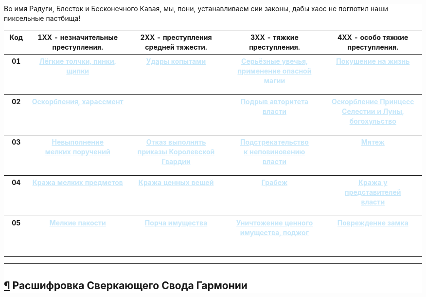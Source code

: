 Во имя Радуги, Блесток и Бесконечного Кавая, мы, пони, устанавливаем сии законы, дабы хаос не поглотил наши пиксельные пастбища!
</div><div class="table-container">
    <table style="text-align:center;">
        <tbody>
            <tr>
                <th class="code1" style="width: 4%;">Код</th>
                <th class="code1" style="width: 16%">1XX - незначительные<br>преступления.</th>
                <th class="code1" style="width: 16%">2XX - преступления<br>средней тяжести.</th>
                <th class="code1" style="width: 16%">3XX - тяжкие<br>преступления.</th>
                <th class="code1" style="width: 16%">4XX - особо тяжкие<br>преступления.</th>
            </tr>
            <tr>
                <th class="code">01</th>
                <th class="minor" style="height: 75px; color:#aad6f0;"><a href="#s101" style="color:#c5e7fa;">Лёгкие толчки, пинки, щипки</a></th>
                <th class="mild"><a href="#s201" style="color:#c5e7fa;">Удары копытами</a></th>
                <th class="grave"><a href="#s301" style="color:#c5e7fa;">Серьёзные увечья,<br> применение опасной магии</a></th>
                <th class="critical"><a href="#s401" style="color:#c5e7fa;">Покушение на жизнь</a></th>
            </tr>
            <tr>
                <th class="code">02</th>
                <th class="minor" style="height: 75px; color:#aad6f0;"><a href="#s102" style="color:#c5e7fa;">Оскорбления, харассмент</a></th>
                <th class="mild"></th>
                <th class="grave"><a href="#s302" style="color:#c5e7fa;">Подрыв авторитета<br> власти</a></th>
                <th class="critical"><a href="#s402" style="color:#c5e7fa;">Оскорбление Принцесс<br> Селестии и Луны,<br> богохульство</a></th>
            </tr>
            <tr>
                <th class="code">03</th>
                <th class="minor" style="height: 75px; color:#aad6f0;"><a href="#s103" style="color:#c5e7fa;">Невыполнение<br> мелких поручений</a></th>
                <th class="mild"><a href="#s203" style="color:#c5e7fa;">Отказ выполнять<br> приказы Королевской Гвардии</a></th>
                <th class="grave"><a href="#s303" style="color:#c5e7fa;">Подстрекательство<br> к неповиновению<br> власти</a></th>
                <th class="critical"><a href="#s403" style="color:#c5e7fa;">Мятеж</a></th>
            </tr>
            <tr>
                <th class="code">04</th>
                <th class="minor" style="height: 75px; color:#aad6f0;"><a href="#s104" style="color:#c5e7fa;">Кража мелких предметов</a></th>
                <th class="mild"><a href="#s204" style="color:#c5e7fa;">Кража ценных вещей</a></th>
                <th class="grave"><a href="#s304" style="color:#c5e7fa;">Грабеж</a></th>
                <th class="critical"><a href="#s404" style="color:#c5e7fa;">Кража у<br> представителей<br> власти</a></th>
            </tr>
            <tr>
                <th class="code">05</th>
                <th class="minor" style="height: 75px; color:#aad6f0;"><a href="#s105" style="color:#c5e7fa;">Мелкие пакости</a></th>
                <th class="mild"><a href="#s205" style="color:#c5e7fa;">Порча имущества</a></th>
                <th class="grave"><a href="#s305" style="color:#c5e7fa;">Уничтожение ценного<br> имущества, поджог</a></th>
                <th class="critical"><a href="#s405" style="color:#c5e7fa;">Повреждение замка</a></th>
            </tr>
        </tbody>
    </table>
</div><hr>
<h2 id="толкование-космического-закона" class="toc-header"><a class="toc-anchor" href="#толкование-космического-закона">¶</a> Расшифровка Сверкающего Свода Гармонии</h2>